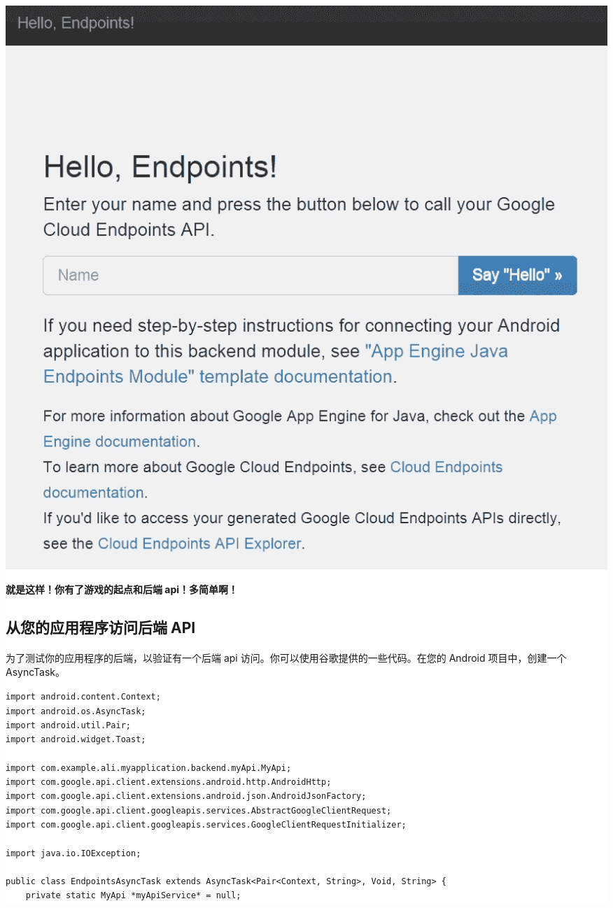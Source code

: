![](img/7ed244e89353b503d976c42f836956b6.png)

**就是这样！你有了游戏的起点和后端 api！多简单啊！**

## 从您的应用程序访问后端 API

为了测试你的应用程序的后端，以验证有一个后端 api 访问。你可以使用谷歌提供的一些代码。在您的 Android 项目中，创建一个 AsyncTask。

```
import android.content.Context;
import android.os.AsyncTask;
import android.util.Pair;
import android.widget.Toast;

import com.example.ali.myapplication.backend.myApi.MyApi;
import com.google.api.client.extensions.android.http.AndroidHttp;
import com.google.api.client.extensions.android.json.AndroidJsonFactory;
import com.google.api.client.googleapis.services.AbstractGoogleClientRequest;
import com.google.api.client.googleapis.services.GoogleClientRequestInitializer;

import java.io.IOException;

public class EndpointsAsyncTask extends AsyncTask<Pair<Context, String>, Void, String> {
    private static MyApi *myApiService* = null;
```